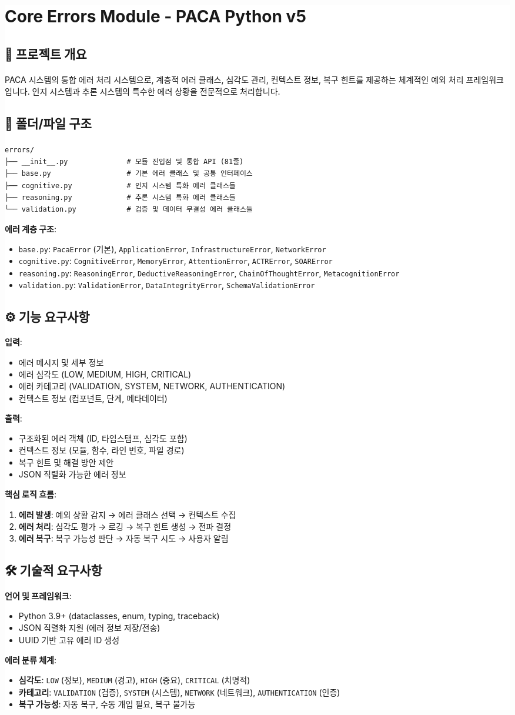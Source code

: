 # Core Errors Module - PACA Python v5

## 🎯 프로젝트 개요
PACA 시스템의 통합 에러 처리 시스템으로, 계층적 에러 클래스, 심각도 관리, 컨텍스트 정보, 복구 힌트를 제공하는 체계적인 예외 처리 프레임워크입니다. 인지 시스템과 추론 시스템의 특수한 에러 상황을 전문적으로 처리합니다.

## 📁 폴더/파일 구조
```
errors/
├── __init__.py              # 모듈 진입점 및 통합 API (81줄)
├── base.py                  # 기본 에러 클래스 및 공통 인터페이스
├── cognitive.py             # 인지 시스템 특화 에러 클래스들
├── reasoning.py             # 추론 시스템 특화 에러 클래스들
└── validation.py            # 검증 및 데이터 무결성 에러 클래스들
```

**에러 계층 구조**:
- `base.py`: `PacaError` (기본), `ApplicationError`, `InfrastructureError`, `NetworkError`
- `cognitive.py`: `CognitiveError`, `MemoryError`, `AttentionError`, `ACTRError`, `SOARError`
- `reasoning.py`: `ReasoningError`, `DeductiveReasoningError`, `ChainOfThoughtError`, `MetacognitionError`
- `validation.py`: `ValidationError`, `DataIntegrityError`, `SchemaValidationError`

## ⚙️ 기능 요구사항

**입력**:
- 에러 메시지 및 세부 정보
- 에러 심각도 (LOW, MEDIUM, HIGH, CRITICAL)
- 에러 카테고리 (VALIDATION, SYSTEM, NETWORK, AUTHENTICATION)
- 컨텍스트 정보 (컴포넌트, 단계, 메타데이터)

**출력**:
- 구조화된 에러 객체 (ID, 타임스탬프, 심각도 포함)
- 컨텍스트 정보 (모듈, 함수, 라인 번호, 파일 경로)
- 복구 힌트 및 해결 방안 제안
- JSON 직렬화 가능한 에러 정보

**핵심 로직 흐름**:
1. **에러 발생**: 예외 상황 감지 → 에러 클래스 선택 → 컨텍스트 수집
2. **에러 처리**: 심각도 평가 → 로깅 → 복구 힌트 생성 → 전파 결정
3. **에러 복구**: 복구 가능성 판단 → 자동 복구 시도 → 사용자 알림

## 🛠️ 기술적 요구사항

**언어 및 프레임워크**:
- Python 3.9+ (dataclasses, enum, typing, traceback)
- JSON 직렬화 지원 (에러 정보 저장/전송)
- UUID 기반 고유 에러 ID 생성

**에러 분류 체계**:
- **심각도**: `LOW` (정보), `MEDIUM` (경고), `HIGH` (중요), `CRITICAL` (치명적)
- **카테고리**: `VALIDATION` (검증), `SYSTEM` (시스템), `NETWORK` (네트워크), `AUTHENTICATION` (인증)
- **복구 가능성**: 자동 복구, 수동 개입 필요, 복구 불가능
